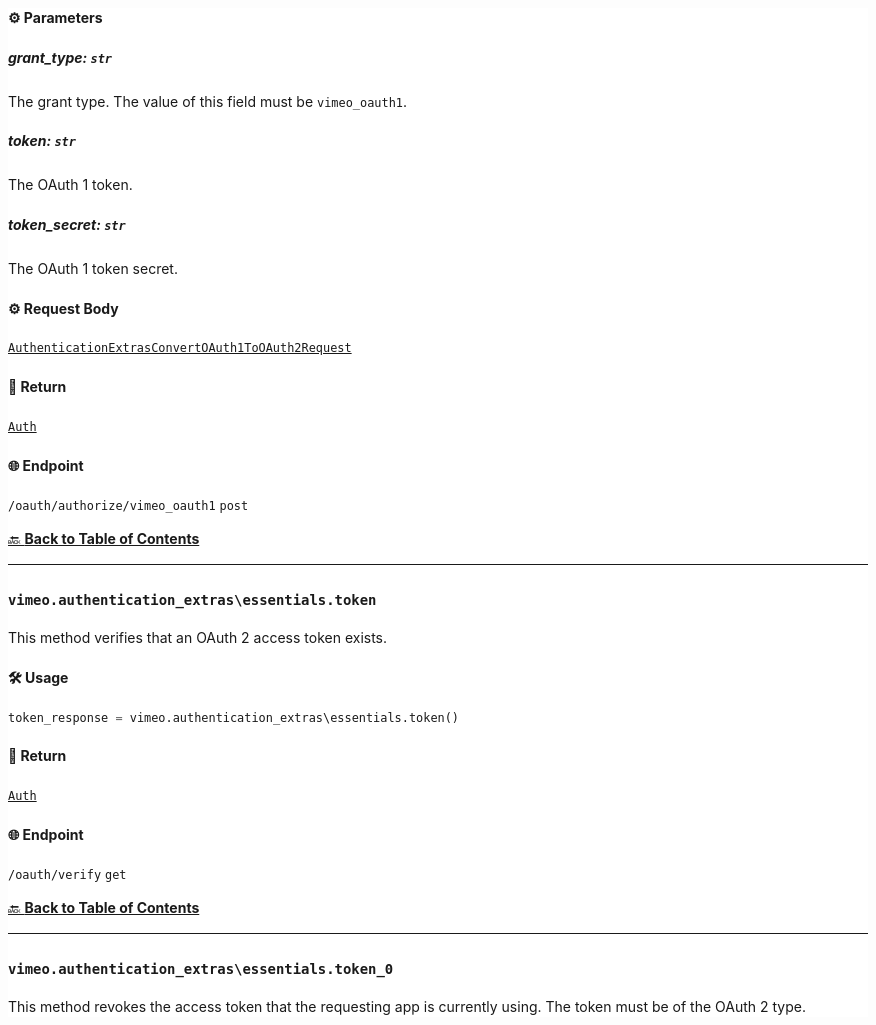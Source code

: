 #### ⚙️ Parameters<a id="⚙️-parameters"></a>

##### grant_type: `str`<a id="grant_type-str"></a>

The grant type. The value of this field must be `vimeo_oauth1`.

##### token: `str`<a id="token-str"></a>

The OAuth 1 token.

##### token_secret: `str`<a id="token_secret-str"></a>

The OAuth 1 token secret.

#### ⚙️ Request Body<a id="⚙️-request-body"></a>

[`AuthenticationExtrasConvertOAuth1ToOAuth2Request`](./vimeo_python_sdk/type/authentication_extras_convert_o_auth1_to_o_auth2_request.py)
#### 🔄 Return<a id="🔄-return"></a>

[`Auth`](./vimeo_python_sdk/pydantic/auth.py)

#### 🌐 Endpoint<a id="🌐-endpoint"></a>

`/oauth/authorize/vimeo_oauth1` `post`

[🔙 **Back to Table of Contents**](#table-of-contents)

---

### `vimeo.authentication_extras\essentials.token`<a id="vimeoauthentication_extrasessentialstoken"></a>

This method verifies that an OAuth 2 access token exists.

#### 🛠️ Usage<a id="🛠️-usage"></a>

```python
token_response = vimeo.authentication_extras\essentials.token()
```

#### 🔄 Return<a id="🔄-return"></a>

[`Auth`](./vimeo_python_sdk/pydantic/auth.py)

#### 🌐 Endpoint<a id="🌐-endpoint"></a>

`/oauth/verify` `get`

[🔙 **Back to Table of Contents**](#table-of-contents)

---

### `vimeo.authentication_extras\essentials.token_0`<a id="vimeoauthentication_extrasessentialstoken_0"></a>

This method revokes the access token that the requesting app is currently using. The token must be of the OAuth 2 type.
